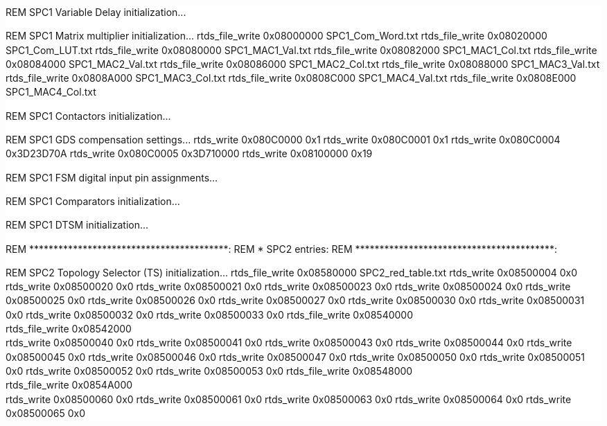 REM SPC1 Variable Delay initialization... 

REM SPC1 Matrix multiplier initialization... 
rtds_file_write 0x08000000 SPC1_Com_Word.txt
rtds_file_write 0x08020000 SPC1_Com_LUT.txt
rtds_file_write 0x08080000 SPC1_MAC1_Val.txt
rtds_file_write 0x08082000 SPC1_MAC1_Col.txt
rtds_file_write 0x08084000 SPC1_MAC2_Val.txt
rtds_file_write 0x08086000 SPC1_MAC2_Col.txt
rtds_file_write 0x08088000 SPC1_MAC3_Val.txt
rtds_file_write 0x0808A000 SPC1_MAC3_Col.txt
rtds_file_write 0x0808C000 SPC1_MAC4_Val.txt
rtds_file_write 0x0808E000 SPC1_MAC4_Col.txt

REM SPC1 Contactors initialization... 

REM SPC1 GDS compensation settings... 
rtds_write 0x080C0000 0x1
rtds_write 0x080C0001 0x1
rtds_write 0x080C0004 0x3D23D70A
rtds_write 0x080C0005 0x3D710000
rtds_write 0x08100000 0x19

REM SPC1 FSM digital input pin assignments... 

REM SPC1 Comparators initialization... 

REM SPC1 DTSM initialization... 

REM *****************************************: 
REM * SPC2 entries:
REM *****************************************:
 
REM SPC2 Topology Selector (TS) initialization... 
rtds_file_write 0x08580000 SPC2_red_table.txt
rtds_write 0x08500004 0x0
rtds_write 0x08500020 0x0
rtds_write 0x08500021 0x0
rtds_write 0x08500023 0x0
rtds_write 0x08500024 0x0
rtds_write 0x08500025 0x0
rtds_write 0x08500026 0x0
rtds_write 0x08500027 0x0
rtds_write 0x08500030 0x0
rtds_write 0x08500031 0x0
rtds_write 0x08500032 0x0
rtds_write 0x08500033 0x0
rtds_file_write 0x08540000  
rtds_file_write 0x08542000  
rtds_write 0x08500040 0x0
rtds_write 0x08500041 0x0
rtds_write 0x08500043 0x0
rtds_write 0x08500044 0x0
rtds_write 0x08500045 0x0
rtds_write 0x08500046 0x0
rtds_write 0x08500047 0x0
rtds_write 0x08500050 0x0
rtds_write 0x08500051 0x0
rtds_write 0x08500052 0x0
rtds_write 0x08500053 0x0
rtds_file_write 0x08548000  
rtds_file_write 0x0854A000  
rtds_write 0x08500060 0x0
rtds_write 0x08500061 0x0
rtds_write 0x08500063 0x0
rtds_write 0x08500064 0x0
rtds_write 0x08500065 0x0